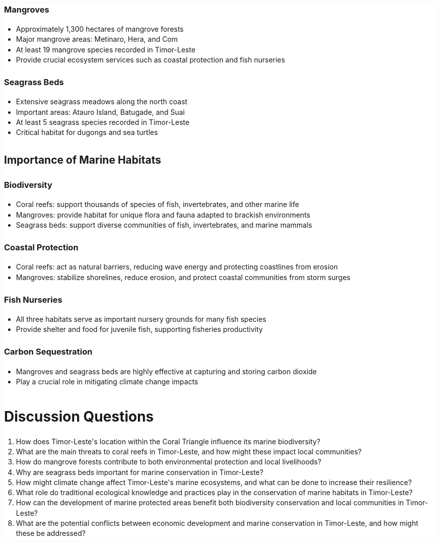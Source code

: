 ### Mangroves
- Approximately 1,300 hectares of mangrove forests
- Major mangrove areas: Metinaro, Hera, and Com
- At least 19 mangrove species recorded in Timor-Leste
- Provide crucial ecosystem services such as coastal protection and fish nurseries

### Seagrass Beds
- Extensive seagrass meadows along the north coast
- Important areas: Atauro Island, Batugade, and Suai
- At least 5 seagrass species recorded in Timor-Leste
- Critical habitat for dugongs and sea turtles

## Importance of Marine Habitats

### Biodiversity
- Coral reefs: support thousands of species of fish, invertebrates, and other marine life
- Mangroves: provide habitat for unique flora and fauna adapted to brackish environments
- Seagrass beds: support diverse communities of fish, invertebrates, and marine mammals

### Coastal Protection
- Coral reefs: act as natural barriers, reducing wave energy and protecting coastlines from erosion
- Mangroves: stabilize shorelines, reduce erosion, and protect coastal communities from storm surges

### Fish Nurseries
- All three habitats serve as important nursery grounds for many fish species
- Provide shelter and food for juvenile fish, supporting fisheries productivity

### Carbon Sequestration
- Mangroves and seagrass beds are highly effective at capturing and storing carbon dioxide
- Play a crucial role in mitigating climate change impacts

# Discussion Questions

1. How does Timor-Leste's location within the Coral Triangle influence its marine biodiversity?
2. What are the main threats to coral reefs in Timor-Leste, and how might these impact local communities?
3. How do mangrove forests contribute to both environmental protection and local livelihoods?
4. Why are seagrass beds important for marine conservation in Timor-Leste?
5. How might climate change affect Timor-Leste's marine ecosystems, and what can be done to increase their resilience?
6. What role do traditional ecological knowledge and practices play in the conservation of marine habitats in Timor-Leste?
7. How can the development of marine protected areas benefit both biodiversity conservation and local communities in Timor-Leste?
8. What are the potential conflicts between economic development and marine conservation in Timor-Leste, and how might these be addressed?
